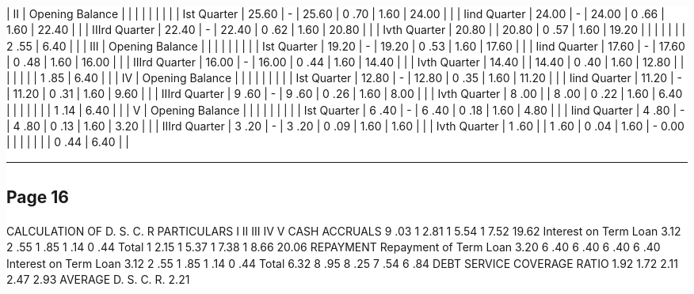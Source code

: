 | II | Opening Balance |  |  |  |  |  |  |
|  | Ist Quarter | 25.60 | - | 25.60 | 0 .70 | 1.60 | 24.00 |
|  | Iind Quarter | 24.00 | - | 24.00 | 0 .66 | 1.60 | 22.40 |
|  | IIIrd Quarter | 22.40 | - | 22.40 | 0 .62 | 1.60 | 20.80 |
|  | Ivth Quarter | 20.80 |  | 20.80 | 0 .57 | 1.60 | 19.20 |
|  |  |  |  |  | 2 .55 | 6.40 |  |
| III | Opening Balance |  |  |  |  |  |  |
|  | Ist Quarter | 19.20 | - | 19.20 | 0 .53 | 1.60 | 17.60 |
|  | Iind Quarter | 17.60 | - | 17.60 | 0 .48 | 1.60 | 16.00 |
|  | IIIrd Quarter | 16.00 | - | 16.00 | 0 .44 | 1.60 | 14.40 |
|  | Ivth Quarter | 14.40 |  | 14.40 | 0 .40 | 1.60 | 12.80 |
|  |  |  |  |  | 1 .85 | 6.40 |  |
| IV | Opening Balance |  |  |  |  |  |  |
|  | Ist Quarter | 12.80 | - | 12.80 | 0 .35 | 1.60 | 11.20 |
|  | Iind Quarter | 11.20 | - | 11.20 | 0 .31 | 1.60 | 9.60 |
|  | IIIrd Quarter | 9 .60 | - | 9 .60 | 0 .26 | 1.60 | 8.00 |
|  | Ivth Quarter | 8 .00 |  | 8 .00 | 0 .22 | 1.60 | 6.40 |
|  |  |  |  |  | 1 .14 | 6.40 |  |
| V | Opening Balance |  |  |  |  |  |  |
|  | Ist Quarter | 6 .40 | - | 6 .40 | 0 .18 | 1.60 | 4.80 |
|  | Iind Quarter | 4 .80 | - | 4 .80 | 0 .13 | 1.60 | 3.20 |
|  | IIIrd Quarter | 3 .20 | - | 3 .20 | 0 .09 | 1.60 | 1.60 |
|  | Ivth Quarter | 1 .60 |  | 1 .60 | 0 .04 | 1.60 | - 0.00 |
|  |  |  |  |  | 0 .44 | 6.40 |  |

---

## Page 16

CALCULATION OF D. S. C. R PARTICULARS I II III IV V CASH ACCRUALS 9 .03 1 2.81 1 5.54 1 7.52 19.62 Interest on Term Loan 3.12 2 .55 1 .85 1 .14 0 .44 Total 1 2.15 1 5.37 1 7.38 1 8.66 20.06 REPAYMENT Repayment of Term Loan 3.20 6 .40 6 .40 6 .40 6 .40 Interest on Term Loan 3.12 2 .55 1 .85 1 .14 0 .44 Total 6.32 8 .95 8 .25 7 .54 6 .84 DEBT SERVICE COVERAGE RATIO 1.92 1.72 2.11 2.47 2.93 AVERAGE D. S. C. R. 2.21
